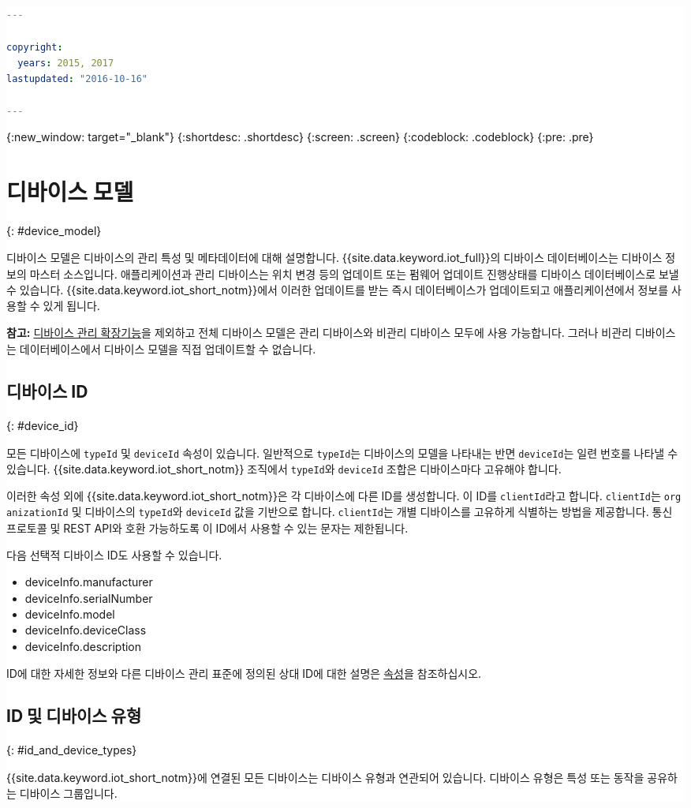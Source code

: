 ```yaml
---

copyright:
  years: 2015, 2017
lastupdated: "2016-10-16"

---
```


{:new_window: target="_blank"}
{:shortdesc: .shortdesc}
{:screen: .screen}
{:codeblock: .codeblock}
{:pre: .pre}


# 디바이스 모델
{: #device_model}

디바이스 모델은 디바이스의 관리 특성 및 메타데이터에 대해 설명합니다. {{site.data.keyword.iot_full}}의 디바이스 데이터베이스는
디바이스 정보의 마스터 소스입니다. 애플리케이션과 관리 디바이스는 위치 변경 등의 업데이트 또는 펌웨어 업데이트 진행상태를 디바이스 데이터베이스로 보낼 수 있습니다. {{site.data.keyword.iot_short_notm}}에서 이러한 업데이트를 받는 즉시 데이터베이스가 업데이트되고 애플리케이션에서 정보를 사용할 수 있게 됩니다.

**참고:** [디바이스 관리 확장기능](#devicemanagementextension)을 제외하고 전체 디바이스 모델은 관리 디바이스와 비관리 디바이스 모두에 사용 가능합니다. 그러나 비관리 디바이스는 데이터베이스에서 디바이스 모델을 직접 업데이트할 수 없습니다.

## 디바이스 ID
{: #device_id}

모든 디바이스에 `typeId` 및 `deviceId` 속성이 있습니다. 일반적으로 `typeId`는 디바이스의 모델을 나타내는 반면 `deviceId`는 일련 번호를 나타낼 수 있습니다. {{site.data.keyword.iot_short_notm}}
조직에서 `typeId`와 `deviceId` 조합은 디바이스마다 고유해야 합니다.

이러한 속성 외에 {{site.data.keyword.iot_short_notm}}은 각 디바이스에 다른 ID를 생성합니다. 이 ID를 `clientId`라고 합니다. `clientId`는 `organizationId` 및 디바이스의 `typeId`와 `deviceId` 값을 기반으로 합니다. `clientId`는 개별 디바이스를 고유하게 식별하는 방법을 제공합니다. 통신 프로토콜 및 REST API와 호환 가능하도록 이 ID에서 사용할 수 있는 문자는 제한됩니다. 

다음 선택적 디바이스 ID도 사용할 수 있습니다.

- deviceInfo.manufacturer
- deviceInfo.serialNumber
- deviceInfo.model
- deviceInfo.deviceClass
- deviceInfo.description

ID에 대한 자세한 정보와 다른 디바이스 관리 표준에 정의된 상대 ID에 대한 설명은 [속성](#attributes)을 참조하십시오.


## ID 및 디바이스 유형
{: #id_and_device_types}

{{site.data.keyword.iot_short_notm}}에 연결된 모든 디바이스는 디바이스 유형과 연관되어 있습니다. 디바이스 유형은 특성 또는 동작을 공유하는 디바이스 그룹입니다.
